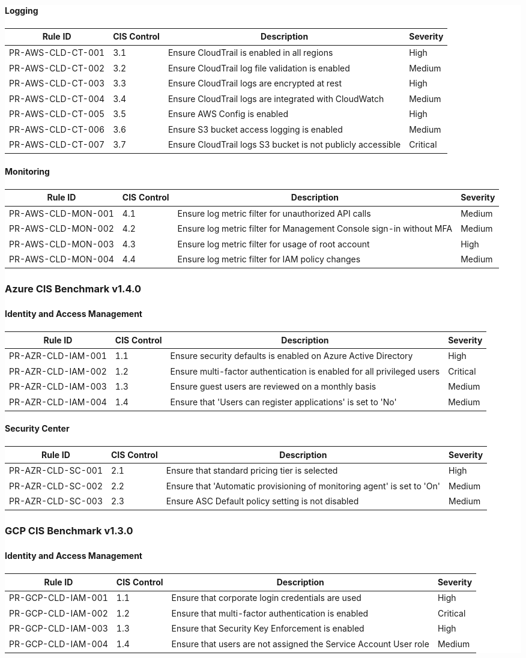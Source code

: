 #### Logging
| Rule ID | CIS Control | Description | Severity |
|---------|-------------|-------------|----------|
| PR-AWS-CLD-CT-001 | 3.1 | Ensure CloudTrail is enabled in all regions | High |
| PR-AWS-CLD-CT-002 | 3.2 | Ensure CloudTrail log file validation is enabled | Medium |
| PR-AWS-CLD-CT-003 | 3.3 | Ensure CloudTrail logs are encrypted at rest | High |
| PR-AWS-CLD-CT-004 | 3.4 | Ensure CloudTrail logs are integrated with CloudWatch | Medium |
| PR-AWS-CLD-CT-005 | 3.5 | Ensure AWS Config is enabled | High |
| PR-AWS-CLD-CT-006 | 3.6 | Ensure S3 bucket access logging is enabled | Medium |
| PR-AWS-CLD-CT-007 | 3.7 | Ensure CloudTrail logs S3 bucket is not publicly accessible | Critical |

#### Monitoring
| Rule ID | CIS Control | Description | Severity |
|---------|-------------|-------------|----------|
| PR-AWS-CLD-MON-001 | 4.1 | Ensure log metric filter for unauthorized API calls | Medium |
| PR-AWS-CLD-MON-002 | 4.2 | Ensure log metric filter for Management Console sign-in without MFA | Medium |
| PR-AWS-CLD-MON-003 | 4.3 | Ensure log metric filter for usage of root account | High |
| PR-AWS-CLD-MON-004 | 4.4 | Ensure log metric filter for IAM policy changes | Medium |

### Azure CIS Benchmark v1.4.0

#### Identity and Access Management
| Rule ID | CIS Control | Description | Severity |
|---------|-------------|-------------|----------|
| PR-AZR-CLD-IAM-001 | 1.1 | Ensure security defaults is enabled on Azure Active Directory | High |
| PR-AZR-CLD-IAM-002 | 1.2 | Ensure multi-factor authentication is enabled for all privileged users | Critical |
| PR-AZR-CLD-IAM-003 | 1.3 | Ensure guest users are reviewed on a monthly basis | Medium |
| PR-AZR-CLD-IAM-004 | 1.4 | Ensure that 'Users can register applications' is set to 'No' | Medium |

#### Security Center
| Rule ID | CIS Control | Description | Severity |
|---------|-------------|-------------|----------|
| PR-AZR-CLD-SC-001 | 2.1 | Ensure that standard pricing tier is selected | High |
| PR-AZR-CLD-SC-002 | 2.2 | Ensure that 'Automatic provisioning of monitoring agent' is set to 'On' | Medium |
| PR-AZR-CLD-SC-003 | 2.3 | Ensure ASC Default policy setting is not disabled | Medium |

### GCP CIS Benchmark v1.3.0

#### Identity and Access Management
| Rule ID | CIS Control | Description | Severity |
|---------|-------------|-------------|----------|
| PR-GCP-CLD-IAM-001 | 1.1 | Ensure that corporate login credentials are used | High |
| PR-GCP-CLD-IAM-002 | 1.2 | Ensure that multi-factor authentication is enabled | Critical |
| PR-GCP-CLD-IAM-003 | 1.3 | Ensure that Security Key Enforcement is enabled | High |
| PR-GCP-CLD-IAM-004 | 1.4 | Ensure that users are not assigned the Service Account User role | Medium |
